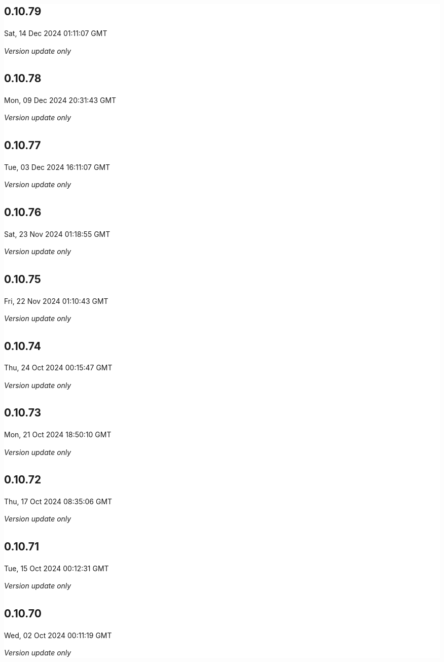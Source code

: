 ## 0.10.79
Sat, 14 Dec 2024 01:11:07 GMT

_Version update only_

## 0.10.78
Mon, 09 Dec 2024 20:31:43 GMT

_Version update only_

## 0.10.77
Tue, 03 Dec 2024 16:11:07 GMT

_Version update only_

## 0.10.76
Sat, 23 Nov 2024 01:18:55 GMT

_Version update only_

## 0.10.75
Fri, 22 Nov 2024 01:10:43 GMT

_Version update only_

## 0.10.74
Thu, 24 Oct 2024 00:15:47 GMT

_Version update only_

## 0.10.73
Mon, 21 Oct 2024 18:50:10 GMT

_Version update only_

## 0.10.72
Thu, 17 Oct 2024 08:35:06 GMT

_Version update only_

## 0.10.71
Tue, 15 Oct 2024 00:12:31 GMT

_Version update only_

## 0.10.70
Wed, 02 Oct 2024 00:11:19 GMT

_Version update only_
